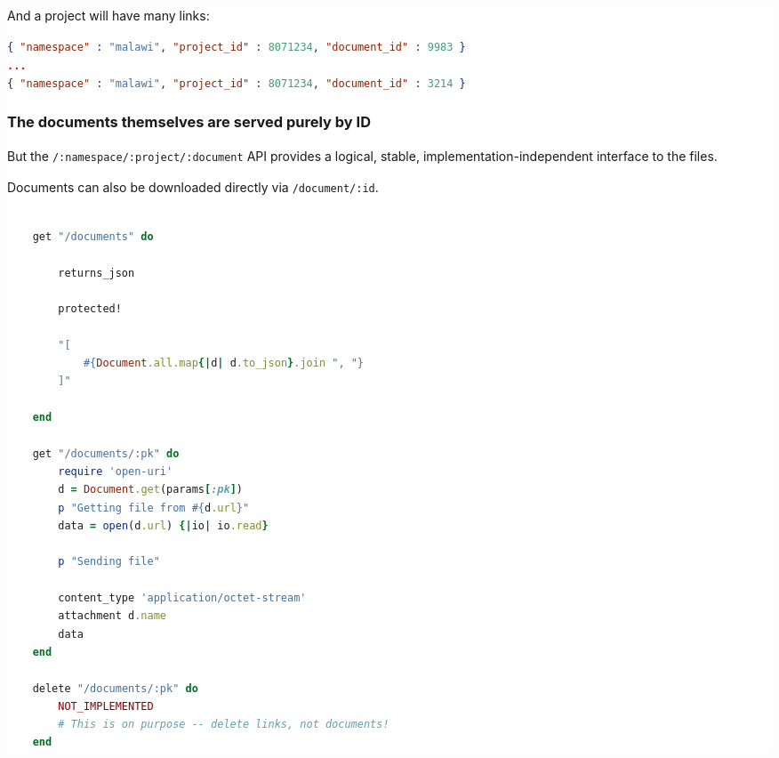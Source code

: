 And a project will have many links:

```json
{ "namespace" : "malawi", "project_id" : 8071234, "document_id" : 9983 }
...
{ "namespace" : "malawi", "project_id" : 8071234, "document_id" : 3214 }
```

### The documents themselves are served purely by ID

But the `/:namespace/:project/:document` API provides a logical, stable, implementation-independent interface to the files.

Documents can also be downloaded directly via `/document/:id`.
```Ruby

	get "/documents" do
		
		returns_json

		protected!

		"[
			#{Document.all.map{|d| d.to_json}.join ", "} 
		]"

	end

	get "/documents/:pk" do
		require 'open-uri'
		d = Document.get(params[:pk])
		p "Getting file from #{d.url}"
		data = open(d.url) {|io| io.read}
		
		p "Sending file"
		
		content_type 'application/octet-stream'
		attachment d.name
		data
	end

	delete "/documents/:pk" do
		NOT_IMPLEMENTED
		# This is on purpose -- delete links, not documents!
	end


```